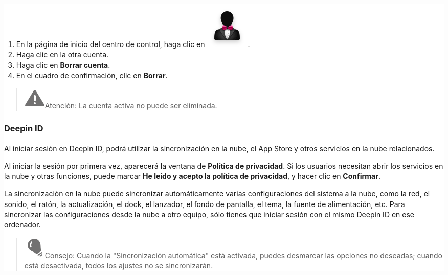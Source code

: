 1. En la página de inicio del centro de control, haga clic en![account_normal](icon/account_normal.svg).
2. Haga clic en la otra cuenta.
3. Haga clic en **Borrar cuenta**.
4. En el cuadro de confirmación, clic en **Borrar**.

> ![attention](icon/attention.svg)Atención: La cuenta activa no puede ser eliminada.

### Deepin ID

Al iniciar sesión en Deepin ID, podrá utilizar la sincronización en la nube, el App Store y otros servicios en la nube relacionados.

Al iniciar la sesión por primera vez, aparecerá la ventana de **Política de privacidad**. Si los usuarios necesitan abrir los servicios en la nube y otras funciones, puede marcar **He leído y acepto la política de privacidad**, y hacer clic en **Confirmar**.

La sincronización en la nube puede sincronizar automáticamente varias configuraciones del sistema a la nube, como la red, el sonido, el ratón, la actualización, el dock, el lanzador, el fondo de pantalla, el tema, la fuente de alimentación, etc. Para sincronizar las configuraciones desde la nube a otro equipo, sólo tienes que iniciar sesión con el mismo Deepin ID en ese ordenador.

> ![tips](icon/tips.svg)Consejo: Cuando la "Sincronización automática" está activada, puedes desmarcar las opciones no deseadas; cuando está desactivada, todos los ajustes no se sincronizarán.
